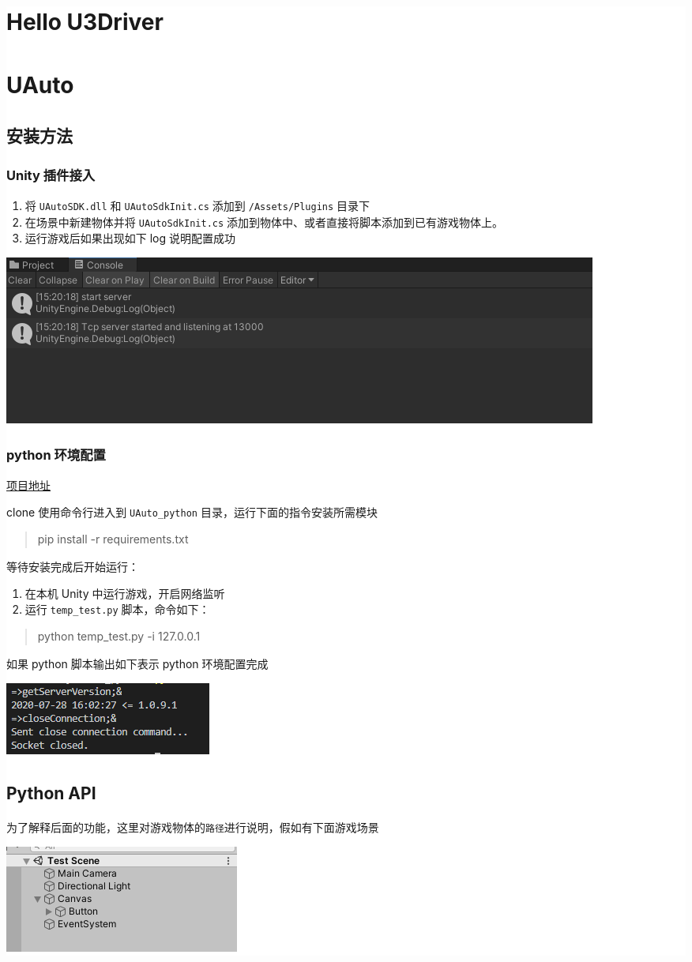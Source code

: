 # Hello U3Driver

# UAuto
## 安装方法
### Unity 插件接入
1. 将 `UAutoSDK.dll` 和 `UAutoSdkInit.cs` 添加到 `/Assets/Plugins` 目录下
2. 在场景中新建物体并将 `UAutoSdkInit.cs` 添加到物体中、或者直接将脚本添加到已有游戏物体上。
3. 运行游戏后如果出现如下 log 说明配置成功

![](./img/20200728152128499_28920.png)

### python 环境配置
[项目地址](http://gitlab.testplus.cn/leijiafeng/UAuto_python)

clone 使用命令行进入到 `UAuto_python` 目录，运行下面的指令安装所需模块

>pip install -r requirements.txt

等待安装完成后开始运行：
1. 在本机 Unity 中运行游戏，开启网络监听
2. 运行 `temp_test.py` 脚本，命令如下：

> python temp_test.py -i 127.0.0.1

如果 python 脚本输出如下表示 python 环境配置完成

![](./img/20200728160803326_6614.png)

## Python API
为了解释后面的功能，这里对游戏物体的`路径`进行说明，假如有下面游戏场景

![](./img/20200730113324516_6376.png)
